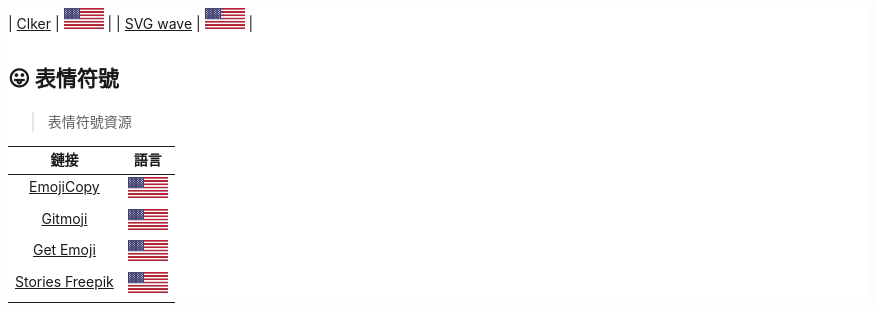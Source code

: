 | [Clker](http://www.clker.com) | <img src="../../../flags/eua.png" width="40px"> |
| [SVG wave](https://svgwave.in/) | <img src="../../../flags/eua.png" width="40px"> |

## 😛 表情符號
> 表情符號資源

| 鏈接     | 語言 |
| :----------: | :------: |
| [EmojiCopy](https://www.emojicopy.com/) | <img src="../../../flags/eua.png" width="40px"> |
| [Gitmoji](https://gitmoji.carloscuesta.me/) | <img src="../../../flags/eua.png" width="40px"> |
| [Get Emoji](https://getemoji.com/) | <img src="../../../flags/eua.png" width="40px"> |
| [Stories Freepik](https://stories.freepik.com/) | <img src="../../../flags/eua.png" width="40px"> |